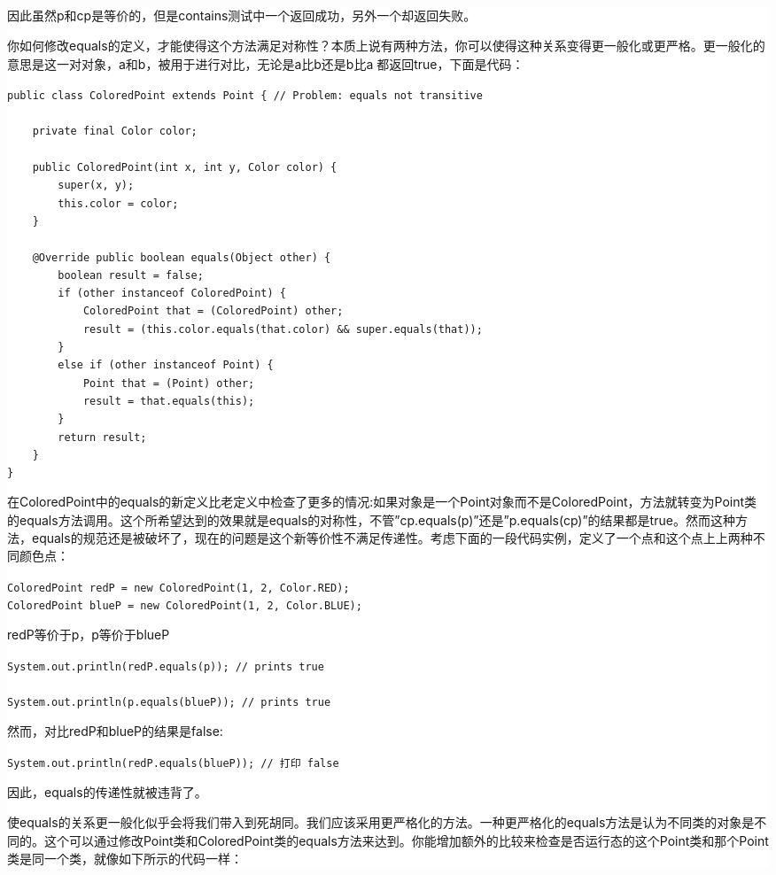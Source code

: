 因此虽然p和cp是等价的，但是contains测试中一个返回成功，另外一个却返回失败。

你如何修改equals的定义，才能使得这个方法满足对称性？本质上说有两种方法，你可以使得这种关系变得更一般化或更严格。更一般化的意思是这一对对象，a和b，被用于进行对比，无论是a比b还是b比a 都返回true，下面是代码：

```
public class ColoredPoint extends Point { // Problem: equals not transitive

    private final Color color;

    public ColoredPoint(int x, int y, Color color) {
        super(x, y);
        this.color = color;
    }

    @Override public boolean equals(Object other) {
        boolean result = false;
        if (other instanceof ColoredPoint) {
            ColoredPoint that = (ColoredPoint) other;
            result = (this.color.equals(that.color) && super.equals(that));
        }
        else if (other instanceof Point) {
            Point that = (Point) other;
            result = that.equals(this);
        }
        return result;
    }
}
```

在ColoredPoint中的equals的新定义比老定义中检查了更多的情况:如果对象是一个Point对象而不是ColoredPoint，方法就转变为Point类的equals方法调用。这个所希望达到的效果就是equals的对称性，不管”cp.equals(p)”还是”p.equals(cp)”的结果都是true。然而这种方法，equals的规范还是被破坏了，现在的问题是这个新等价性不满足传递性。考虑下面的一段代码实例，定义了一个点和这个点上上两种不同颜色点：

```
ColoredPoint redP = new ColoredPoint(1, 2, Color.RED);
ColoredPoint blueP = new ColoredPoint(1, 2, Color.BLUE);
```

redP等价于p，p等价于blueP

```
System.out.println(redP.equals(p)); // prints true

System.out.println(p.equals(blueP)); // prints true
```

然而，对比redP和blueP的结果是false:

```
System.out.println(redP.equals(blueP)); // 打印 false
```

因此，equals的传递性就被违背了。

使equals的关系更一般化似乎会将我们带入到死胡同。我们应该采用更严格化的方法。一种更严格化的equals方法是认为不同类的对象是不同的。这个可以通过修改Point类和ColoredPoint类的equals方法来达到。你能增加额外的比较来检查是否运行态的这个Point类和那个Point类是同一个类，就像如下所示的代码一样：
